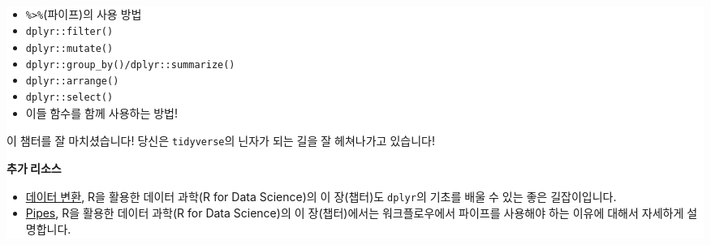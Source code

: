 <exercise id="22" title="이 장에서 배운 내용">

- `%>%`(파이프)의 사용 방법
- `dplyr::filter()`
- `dplyr::mutate()`
- `dplyr::group_by()/dplyr::summarize()`
- `dplyr::arrange()`
- `dplyr::select()`
- 이들 함수를 함께 사용하는 방법!

이 챔터를 잘 마치셨습니다! 당신은 `tidyverse`의 닌자가 되는 길을 잘 헤쳐나가고 있습니다!

**추가 리소스**

- [데이터 변환](https://bookdown.org/sulgi/r4ds/data-transform.html), R을 활용한 데이터 과학(R for Data Science)의 이 장(챕터)도 `dplyr`의 기초를 배울 수 있는 좋은 길잡이입니다.
- [Pipes](https://r4ds.had.co.nz/pipes.html), R을 활용한 데이터 과학(R for Data Science)의 이 장(챕터)에서는 워크플로우에서 파이프를 사용해야 하는 이유에 대해서 자세하게 설명합니다.
</exercise>

